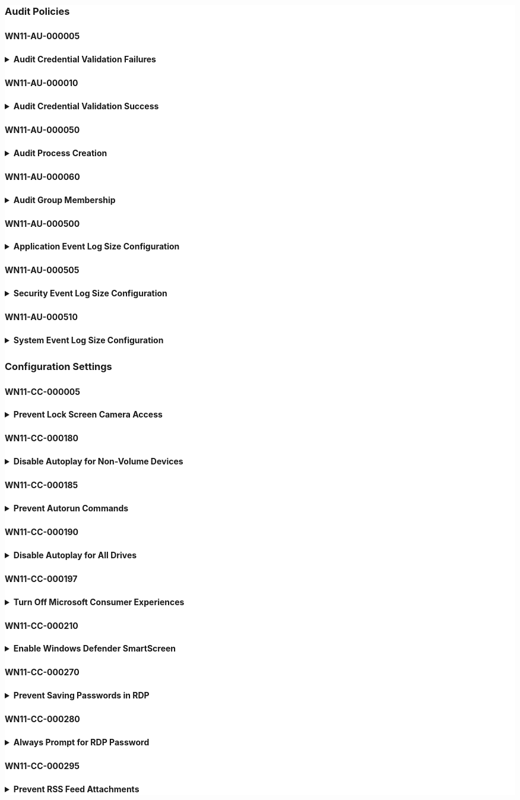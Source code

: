 ### Audit Policies

#### WN11-AU-000005
<details><summary><strong>Audit Credential Validation Failures</strong></summary></details>

#### WN11-AU-000010
<details><summary><strong>Audit Credential Validation Success</strong></summary></details>

#### WN11-AU-000050
<details><summary><strong>Audit Process Creation</strong></summary></details>

#### WN11-AU-000060
<details><summary><strong>Audit Group Membership</strong></summary></details>

#### WN11-AU-000500
<details><summary><strong>Application Event Log Size Configuration</strong></summary></details>

#### WN11-AU-000505
<details><summary><strong>Security Event Log Size Configuration</strong></summary></details>

#### WN11-AU-000510
<details><summary><strong>System Event Log Size Configuration</strong></summary></details>

### Configuration Settings

#### WN11-CC-000005
<details><summary><strong>Prevent Lock Screen Camera Access</strong></summary></details>

#### WN11-CC-000180
<details><summary><strong>Disable Autoplay for Non-Volume Devices</strong></summary></details>

#### WN11-CC-000185
<details><summary><strong>Prevent Autorun Commands</strong></summary></details>

#### WN11-CC-000190
<details><summary><strong>Disable Autoplay for All Drives</strong></summary></details>

#### WN11-CC-000197
<details><summary><strong>Turn Off Microsoft Consumer Experiences</strong></summary></details>

#### WN11-CC-000210
<details><summary><strong>Enable Windows Defender SmartScreen</strong></summary></details>

#### WN11-CC-000270
<details><summary><strong>Prevent Saving Passwords in RDP</strong></summary></details>

#### WN11-CC-000280
<details><summary><strong>Always Prompt for RDP Password</strong></summary></details>

#### WN11-CC-000295
<details><summary><strong>Prevent RSS Feed Attachments</strong></summary></details>
